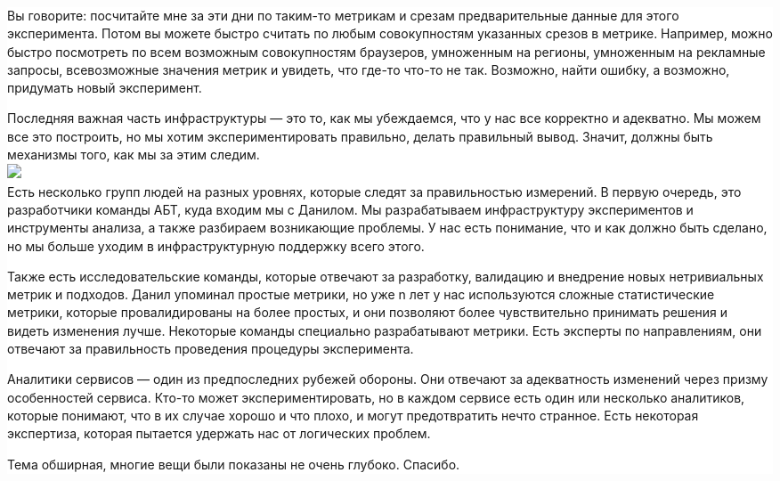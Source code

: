 Вы говорите: посчитайте мне за эти дни по таким-то метрикам и срезам предварительные данные для этого эксперимента. Потом вы можете быстро считать по любым совокупностям указанных срезов в метрике. Например, можно быстро посмотреть по всем возможным совокупностям браузеров, умноженным на регионы, умноженным на рекламные запросы, всевозможные значения метрик и увидеть, что где-то что-то не так. Возможно, найти ошибку, а возможно, придумать новый эксперимент.  
  
Последняя важная часть инфраструктуры — это то, как мы убеждаемся, что у нас все корректно и адекватно. Мы можем все это построить, но мы хотим экспериментировать правильно, делать правильный вывод. Значит, должны быть механизмы того, как мы за этим следим.  
![](https://habrastorage.org/r/w1560/webt/3m/cz/7i/3mcz7i8vq1prpzg_ojrqmpwbiae.jpeg)  
Есть несколько групп людей на разных уровнях, которые следят за правильностью измерений. В первую очередь, это разработчики команды АБТ, куда входим мы с Данилом. Мы разрабатываем инфраструктуру экспериментов и инструменты анализа, а также разбираем возникающие проблемы. У нас есть понимание, что и как должно быть сделано, но мы больше уходим в инфраструктурную поддержку всего этого.  
  
Также есть исследовательские команды, которые отвечают за разработку, валидацию и внедрение новых нетривиальных метрик и подходов. Данил упоминал простые метрики, но уже n лет у нас используются сложные статистические метрики, которые провалидированы на более простых, и они позволяют более чувствительно принимать решения и видеть изменения лучше. Некоторые команды специально разрабатывают метрики. Есть эксперты по направлениям, они отвечают за правильность проведения процедуры эксперимента.  
  
Аналитики сервисов — один из предпоследних рубежей обороны. Они отвечают за адекватность изменений через призму особенностей сервиса. Кто-то может экспериментировать, но в каждом сервисе есть один или несколько аналитиков, которые понимают, что в их случае хорошо и что плохо, и могут предотвратить нечто странное. Есть некоторая экспертиза, которая пытается удержать нас от логических проблем.  
  
Тема обширная, многие вещи были показаны не очень глубоко. Спасибо.